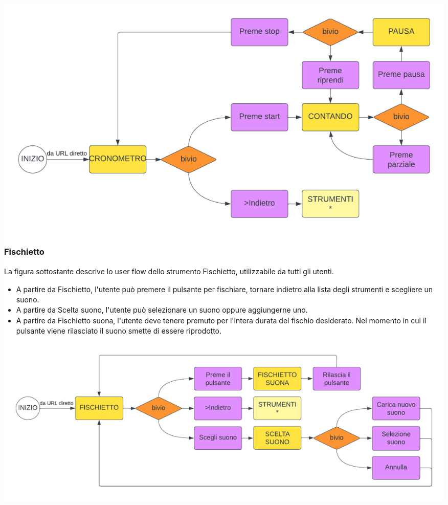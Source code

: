 <img src="D4/img/uf/cronometro.png" width=1070px>

### Fischietto
La figura sottostante descrive lo user flow dello strumento Fischietto, utilizzabile da tutti gli utenti.
- A partire da Fischietto, l'utente può premere il pulsante per fischiare, tornare indietro alla lista degli strumenti e scegliere un suono.
- A partire da Scelta suono, l'utente può selezionare un suono oppure aggiungerne uno.
- A partire da Fischietto suona, l'utente deve tenere premuto per l'intera durata del fischio desiderato. Nel momento in cui il pulsante viene rilasciato il suono smette di essere riprodotto.

<img src="D4/img/uf/fischietto.png" width=1070px>
